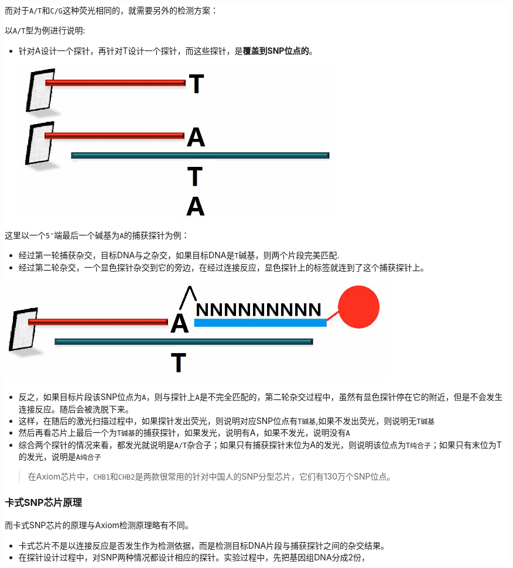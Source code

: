 

 而对于`A/T`和`C/G`这种荧光相同的，就需要另外的检测方案：

以`A/T`型为例进行说明:

+ 针对A设计一个探针，再针对T设计一个探针，而这些探针，是**覆盖到SNP位点的**。

  
  ![](assets/2017-02/2017-02-26-16.jpg)


这里以一个`5'`端最后一个碱基为`A`的捕获探针为例：

+ 经过第一轮捕获杂交，目标DNA与之杂交，如果目标DNA是`T`碱基，则两个片段完美匹配.
+ 经过第二轮杂交，一个显色探针杂交到它的旁边，在经过连接反应，显色探针上的标签就连到了这个捕获探针上。

![](assets/2017-02/2017-02-26-17.jpg)

+ 反之，如果目标片段该SNP位点为`A`，则与探针上`A`是不完全匹配的，第二轮杂交过程中，虽然有显色探针停在它的附近，但是不会发生连接反应。随后会被洗脱下来。
+ 这样，在随后的激光扫描过程中，如果探针发出荧光，则说明对应SNP位点有`T碱基`,如果不发出荧光，则说明无`T碱基`
+ 然后再看芯片上最后一个为`T碱基`的捕获探针，如果发光，说明有A，如果不发光，说明没有`A`
+ 综合两个探针的情况来看，都发光就说明是`A/T`杂合子；如果只有捕获探针末位为A的发光，则说明该位点为`T纯合子`；如果只有末位为T的发光，说明是`A纯合子`

> 在Axiom芯片中，`CHB1`和`CHB2`是两款很常用的针对中国人的SNP分型芯片，它们有130万个SNP位点。

### 卡式SNP芯片原理

而卡式SNP芯片的原理与Axiom检测原理略有不同。

+ 卡式芯片不是以连接反应是否发生作为检测依据，而是检测目标DNA片段与捕获探针之间的杂交结果。
+ 在探针设计过程中，对SNP两种情况都设计相应的探针。实验过程中，先把基因组DNA分成2份，
